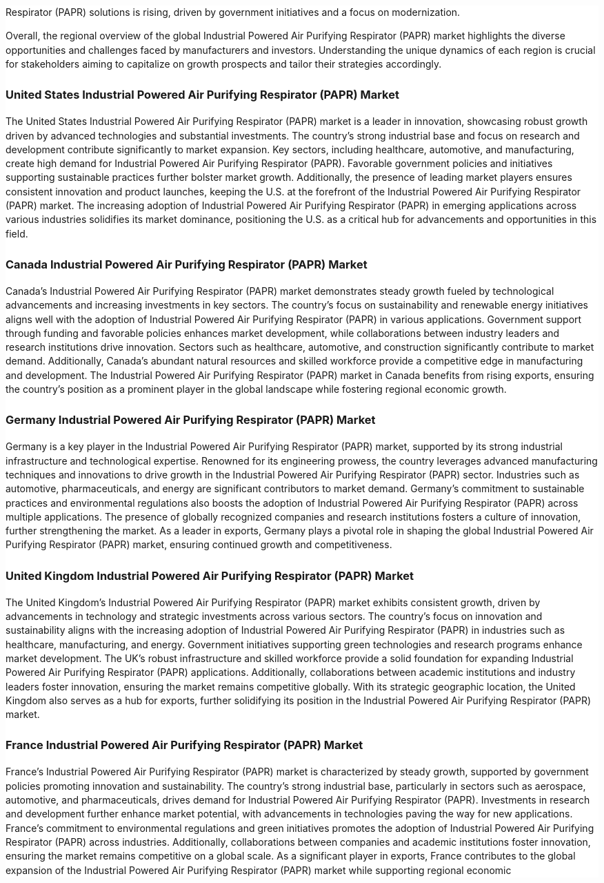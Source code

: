 Respirator (PAPR) solutions is rising, driven by government initiatives and a focus on modernization.</p><p>Overall, the regional overview of the global Industrial Powered Air Purifying Respirator (PAPR) market highlights the diverse opportunities and challenges faced by manufacturers and investors. Understanding the unique dynamics of each region is crucial for stakeholders aiming to capitalize on growth prospects and tailor their strategies accordingly.</p><h3>United States Industrial Powered Air Purifying Respirator (PAPR) Market</h3><p>The United States Industrial Powered Air Purifying Respirator (PAPR) market is a leader in innovation, showcasing robust growth driven by advanced technologies and substantial investments. The country&rsquo;s strong industrial base and focus on research and development contribute significantly to market expansion. Key sectors, including healthcare, automotive, and manufacturing, create high demand for Industrial Powered Air Purifying Respirator (PAPR). Favorable government policies and initiatives supporting sustainable practices further bolster market growth. Additionally, the presence of leading market players ensures consistent innovation and product launches, keeping the U.S. at the forefront of the Industrial Powered Air Purifying Respirator (PAPR) market. The increasing adoption of Industrial Powered Air Purifying Respirator (PAPR) in emerging applications across various industries solidifies its market dominance, positioning the U.S. as a critical hub for advancements and opportunities in this field.</p><h3>Canada Industrial Powered Air Purifying Respirator (PAPR) Market</h3><p>Canada&rsquo;s Industrial Powered Air Purifying Respirator (PAPR) market demonstrates steady growth fueled by technological advancements and increasing investments in key sectors. The country&rsquo;s focus on sustainability and renewable energy initiatives aligns well with the adoption of Industrial Powered Air Purifying Respirator (PAPR) in various applications. Government support through funding and favorable policies enhances market development, while collaborations between industry leaders and research institutions drive innovation. Sectors such as healthcare, automotive, and construction significantly contribute to market demand. Additionally, Canada&rsquo;s abundant natural resources and skilled workforce provide a competitive edge in manufacturing and development. The Industrial Powered Air Purifying Respirator (PAPR) market in Canada benefits from rising exports, ensuring the country&rsquo;s position as a prominent player in the global landscape while fostering regional economic growth.</p><h3>Germany Industrial Powered Air Purifying Respirator (PAPR) Market</h3><p>Germany is a key player in the Industrial Powered Air Purifying Respirator (PAPR) market, supported by its strong industrial infrastructure and technological expertise. Renowned for its engineering prowess, the country leverages advanced manufacturing techniques and innovations to drive growth in the Industrial Powered Air Purifying Respirator (PAPR) sector. Industries such as automotive, pharmaceuticals, and energy are significant contributors to market demand. Germany&rsquo;s commitment to sustainable practices and environmental regulations also boosts the adoption of Industrial Powered Air Purifying Respirator (PAPR) across multiple applications. The presence of globally recognized companies and research institutions fosters a culture of innovation, further strengthening the market. As a leader in exports, Germany plays a pivotal role in shaping the global Industrial Powered Air Purifying Respirator (PAPR) market, ensuring continued growth and competitiveness.</p><h3>United Kingdom Industrial Powered Air Purifying Respirator (PAPR) Market</h3><p>The United Kingdom&rsquo;s Industrial Powered Air Purifying Respirator (PAPR) market exhibits consistent growth, driven by advancements in technology and strategic investments across various sectors. The country&rsquo;s focus on innovation and sustainability aligns with the increasing adoption of Industrial Powered Air Purifying Respirator (PAPR) in industries such as healthcare, manufacturing, and energy. Government initiatives supporting green technologies and research programs enhance market development. The UK&rsquo;s robust infrastructure and skilled workforce provide a solid foundation for expanding Industrial Powered Air Purifying Respirator (PAPR) applications. Additionally, collaborations between academic institutions and industry leaders foster innovation, ensuring the market remains competitive globally. With its strategic geographic location, the United Kingdom also serves as a hub for exports, further solidifying its position in the Industrial Powered Air Purifying Respirator (PAPR) market.</p><h3>France Industrial Powered Air Purifying Respirator (PAPR) Market</h3><p>France&rsquo;s Industrial Powered Air Purifying Respirator (PAPR) market is characterized by steady growth, supported by government policies promoting innovation and sustainability. The country&rsquo;s strong industrial base, particularly in sectors such as aerospace, automotive, and pharmaceuticals, drives demand for Industrial Powered Air Purifying Respirator (PAPR). Investments in research and development further enhance market potential, with advancements in technologies paving the way for new applications. France&rsquo;s commitment to environmental regulations and green initiatives promotes the adoption of Industrial Powered Air Purifying Respirator (PAPR) across industries. Additionally, collaborations between companies and academic institutions foster innovation, ensuring the market remains competitive on a global scale. As a significant player in exports, France contributes to the global expansion of the Industrial Powered Air Purifying Respirator (PAPR) market while supporting regional economic